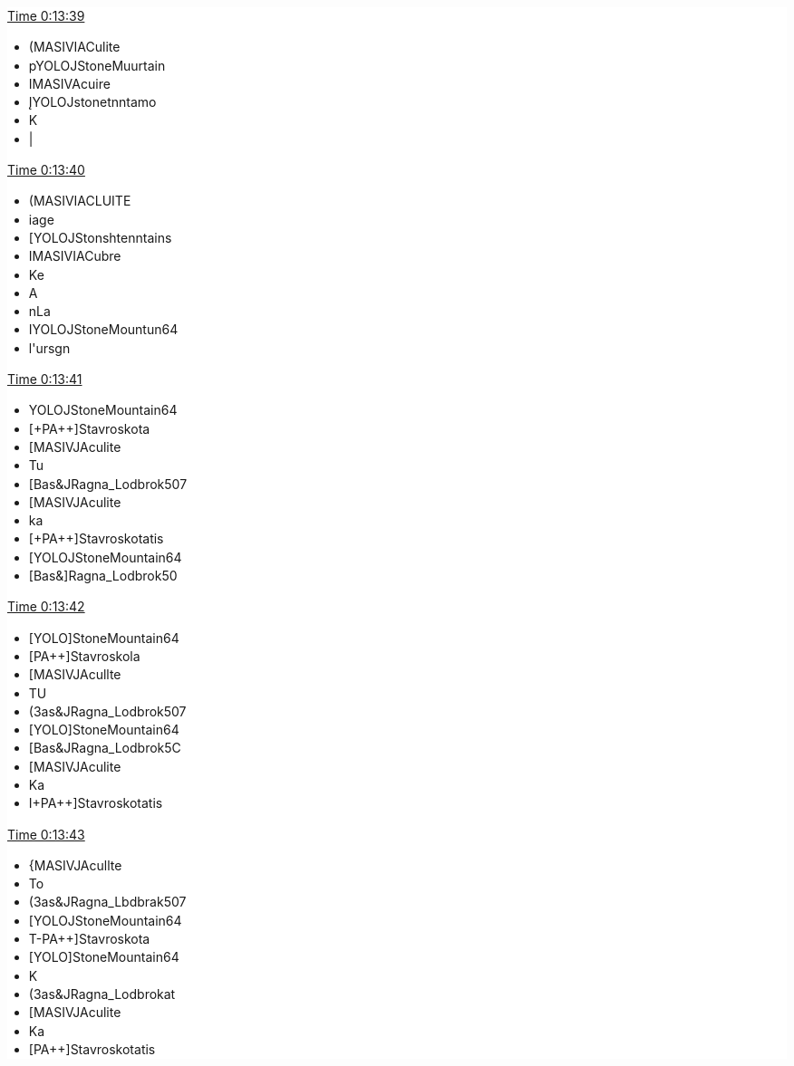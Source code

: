  [Time 0:13:39](https://youtu.be/0znWI_nDpwM?t=814) 
- (MASIVIACulite 
- pYOLOJStoneMuurtain 
- IMASIVAcuire 
- ĮYOLOJstonetnntamo 
- K 
- | 

 [Time 0:13:40](https://youtu.be/0znWI_nDpwM?t=815) 
- (MASIVIACLUITE 
- iage 
- [YOLOJStonshtenntains 
- IMASIVIACubre 
- Ke 
- A 
- nLa 
- IYOLOJStoneMountun64 
- l'ursgn 

 [Time 0:13:41](https://youtu.be/0znWI_nDpwM?t=816) 
- YOLOJStoneMountain64 
- [+PA++]Stavroskota 
- [MASIVJAculite 
- Tu 
- [Bas&JRagna_Lodbrok507 
- [MASIVJAculite 
- ka 
- [+PA++]Stavroskotatis 
- [YOLOJStoneMountain64 
- [Bas&]Ragna_Lodbrok50 

 [Time 0:13:42](https://youtu.be/0znWI_nDpwM?t=817) 
- [YOLO]StoneMountain64 
- [PA++]Stavroskola 
- [MASIVJAcullte 
- TU 
- (3as&JRagna_Lodbrok507 
- [YOLO]StoneMountain64 
- [Bas&JRagna_Lodbrok5C 
- [MASIVJAculite 
- Ka 
- I+PA++]Stavroskotatis 

 [Time 0:13:43](https://youtu.be/0znWI_nDpwM?t=818) 
- {MASIVJAcullte 
- To 
- (3as&JRagna_Lbdbrak507 
- [YOLOJStoneMountain64 
- T-PA++]Stavroskota 
- [YOLO]StoneMountain64 
- K 
- (3as&JRagna_Lodbrokat 
- [MASIVJAculite 
- Ka 
- [PA++]Stavroskotatis 
